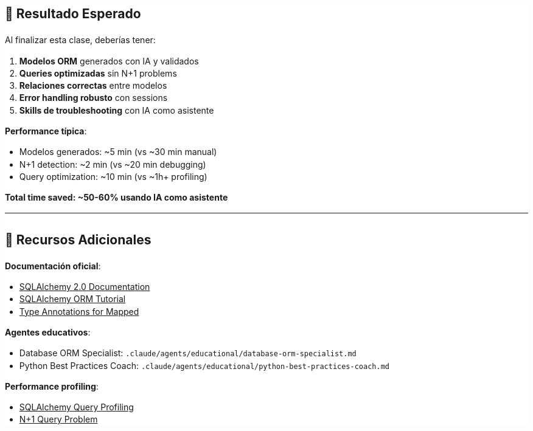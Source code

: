 
## 🎯 Resultado Esperado

Al finalizar esta clase, deberías tener:

1. **Modelos ORM** generados con IA y validados
2. **Queries optimizadas** sin N+1 problems
3. **Relaciones correctas** entre modelos
4. **Error handling robusto** con sessions
5. **Skills de troubleshooting** con IA como asistente

**Performance típica**:
- Modelos generados: ~5 min (vs ~30 min manual)
- N+1 detection: ~2 min (vs ~20 min debugging)
- Query optimization: ~10 min (vs ~1h+ profiling)

**Total time saved: ~50-60% usando IA como asistente**

---

## 📖 Recursos Adicionales

**Documentación oficial**:
- [SQLAlchemy 2.0 Documentation](https://docs.sqlalchemy.org/en/20/)
- [SQLAlchemy ORM Tutorial](https://docs.sqlalchemy.org/en/20/tutorial/index.html)
- [Type Annotations for Mapped](https://docs.sqlalchemy.org/en/20/orm/declarative_tables.html#using-annotated-declarative-table)

**Agentes educativos**:
- Database ORM Specialist: `.claude/agents/educational/database-orm-specialist.md`
- Python Best Practices Coach: `.claude/agents/educational/python-best-practices-coach.md`

**Performance profiling**:
- [SQLAlchemy Query Profiling](https://docs.sqlalchemy.org/en/20/faq/performance.html)
- [N+1 Query Problem](https://stackoverflow.com/questions/97197/what-is-the-n1-selects-problem-in-orm-object-relational-mapping)
